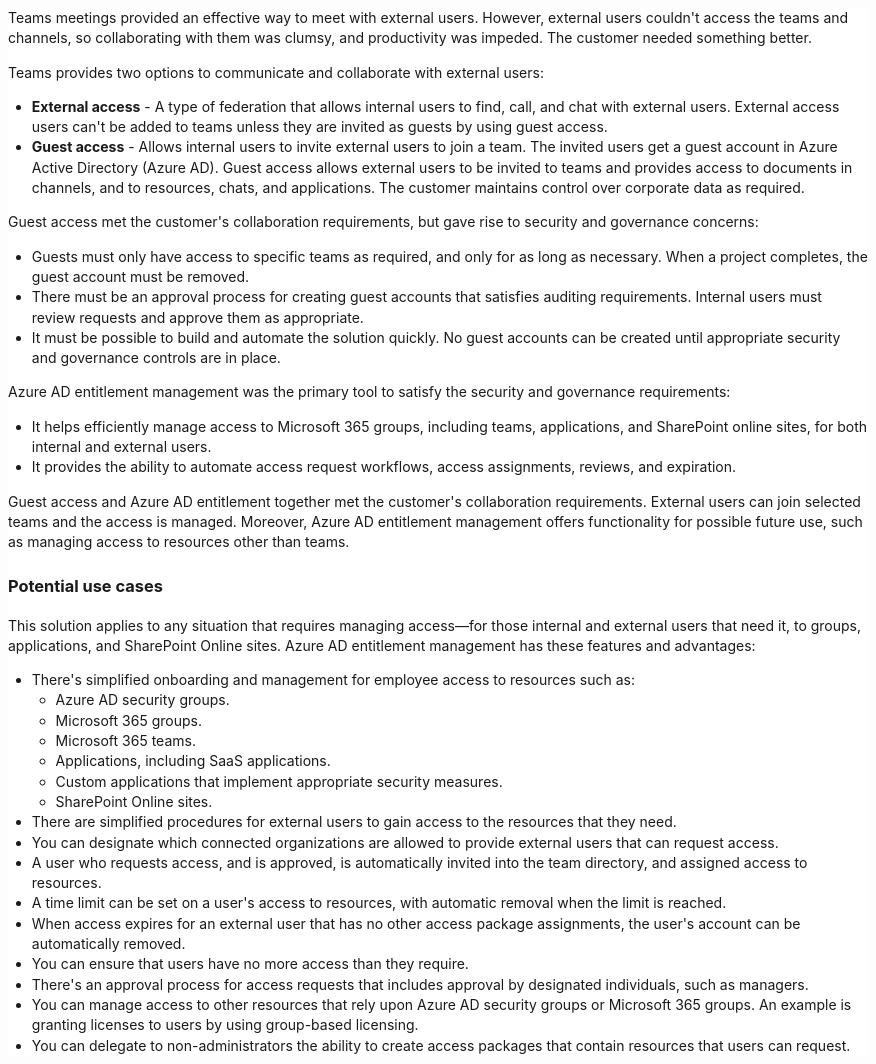 Teams meetings provided an effective way to meet with external users. However, external users couldn't access the teams and channels, so collaborating with them was clumsy, and productivity was impeded. The customer needed something better.

Teams provides two options to communicate and collaborate with external users:

- **External access** - A type of federation that allows internal users to find, call, and chat with external users. External access users can't be added to teams unless they are invited as guests by using guest access.
- **Guest access** - Allows internal users to invite external users to join a team. The invited users get a guest account in Azure Active Directory (Azure AD). Guest access allows external users to be invited to teams and provides access to documents in channels, and to resources, chats, and applications. The customer maintains control over corporate data as required.

Guest access met the customer's collaboration requirements, but gave rise to security and governance concerns:

- Guests must only have access to specific teams as required, and only for as long as necessary. When a project completes, the guest account must be removed.
- There must be an approval process for creating guest accounts that satisfies auditing requirements. Internal users must review requests and approve them as appropriate.
- It must be possible to build and automate the solution quickly. No guest accounts can be created until appropriate security and governance controls are in place.

Azure AD entitlement management was the primary tool to satisfy the security and governance requirements:

- It helps efficiently manage access to Microsoft 365 groups, including teams, applications, and SharePoint online sites, for both internal and external users.
- It provides the ability to automate access request workflows, access assignments, reviews, and expiration.

Guest access and Azure AD entitlement together met the customer's collaboration requirements. External users can join selected teams and the access is managed. Moreover, Azure AD entitlement management offers functionality for possible future use, such as managing access to resources other than teams.

### Potential use cases

This solution applies to any situation that requires managing access—for those internal and external users that need it, to groups, applications, and SharePoint Online sites. Azure AD entitlement management has these features and advantages:

- There's simplified onboarding and management for employee access to resources such as:
  - Azure AD security groups.
  - Microsoft 365 groups.
  - Microsoft 365 teams.
  - Applications, including SaaS applications.
  - Custom applications that implement appropriate security measures.
  - SharePoint Online sites.
- There are simplified procedures for external users to gain access to the resources that they need.
- You can designate which connected organizations are allowed to provide external users that can request access.
- A user who requests access, and is approved, is automatically invited into the team directory, and assigned access to resources.
- A time limit can be set on a user's access to resources, with automatic removal when the limit is reached.
- When access expires for an external user that has no other access package assignments, the user's account can be automatically removed.
- You can ensure that users have no more access than they require.
- There's an approval process for access requests that includes approval by designated individuals, such as managers.
- You can manage access to other resources that rely upon Azure AD security groups or Microsoft 365 groups. An example is granting licenses to users by using group-based licensing.
- You can delegate to non-administrators the ability to create access packages that contain resources that users can request.
